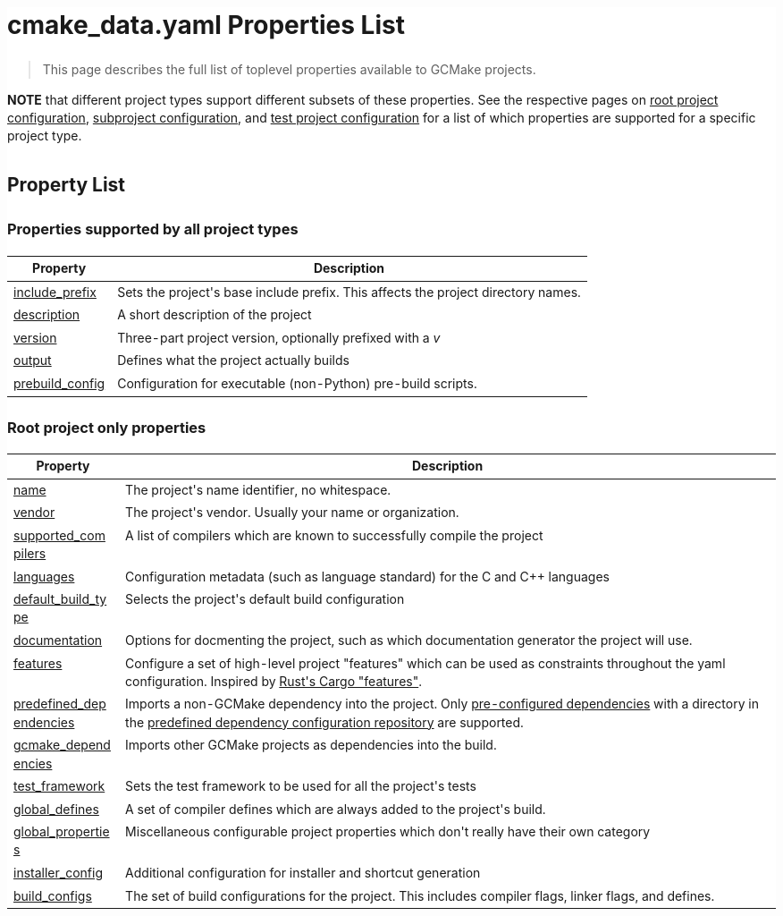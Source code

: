 # cmake_data.yaml Properties List

> This page describes the full list of toplevel properties available to GCMake projects.

**NOTE** that different project types support different subsets of these properties. See the
respective pages on [root project configuration](../root_project_config.md),
[subproject configuration](../subproject_config.md), and
[test project configuration](../test_project_config.md) for a list of which properties are
supported for a specific project type.

## Property List

### Properties supported by all project types

| Property | Description |
| -------- | ----------- |
| [include_prefix](#include_prefix) | Sets the project's base include prefix. This affects the project directory names. |
| [description](#description) | A short description of the project |
| [version](#version) | Three-part project version, optionally prefixed with a *v* |
| [output](#output) | Defines what the project actually builds |
| [prebuild_config](#prebuild_config) | Configuration for executable (non-Python) pre-build scripts. |

### Root project only properties

| Property | Description |
| -------- | ----------- |
| [name](#name) | The project's name identifier, no whitespace. |
| [vendor](#vendor) | The project's vendor. Usually your name or organization. |
| [supported_compilers](#supported_compilers) | A list of compilers which are known to successfully compile the project |
| [languages](#languages) | Configuration metadata (such as language standard) for the C and C++ languages |
| [default_build_type](#default_build_type) | Selects the project's default build configuration |
| [documentation](#documentation) | Options for docmenting the project, such as which documentation generator the project will use. |
| [features](#features) | Configure a set of high-level project "features" which can be used as constraints throughout the yaml configuration. Inspired by [Rust's Cargo "features"](https://doc.rust-lang.org/cargo/reference/features.html). |
| [predefined_dependencies](#predefined_dependencies) | Imports a non-GCMake dependency into the project. Only [pre-configured dependencies](../../predefined_dependency_doc.md) with a directory in the [predefined dependency configuration repository](/gcmake-dependency-configs/) are supported. |
| [gcmake_dependencies](#gcmake_dependencies) | Imports other GCMake projects as dependencies into the build. |
| [test_framework](#test_framework) | Sets the test framework to be used for all the project's tests |
| [global_defines](#global_defines) | A set of compiler defines which are always added to the project's build. |
| [global_properties](#global_properties) | Miscellaneous configurable project properties which don't really have their own category |
| [installer_config](#installer_config) | Additional configuration for installer and shortcut generation |
| [build_configs](#build_configs) | The set of build configurations for the project. This includes compiler flags, linker flags, and defines. |

